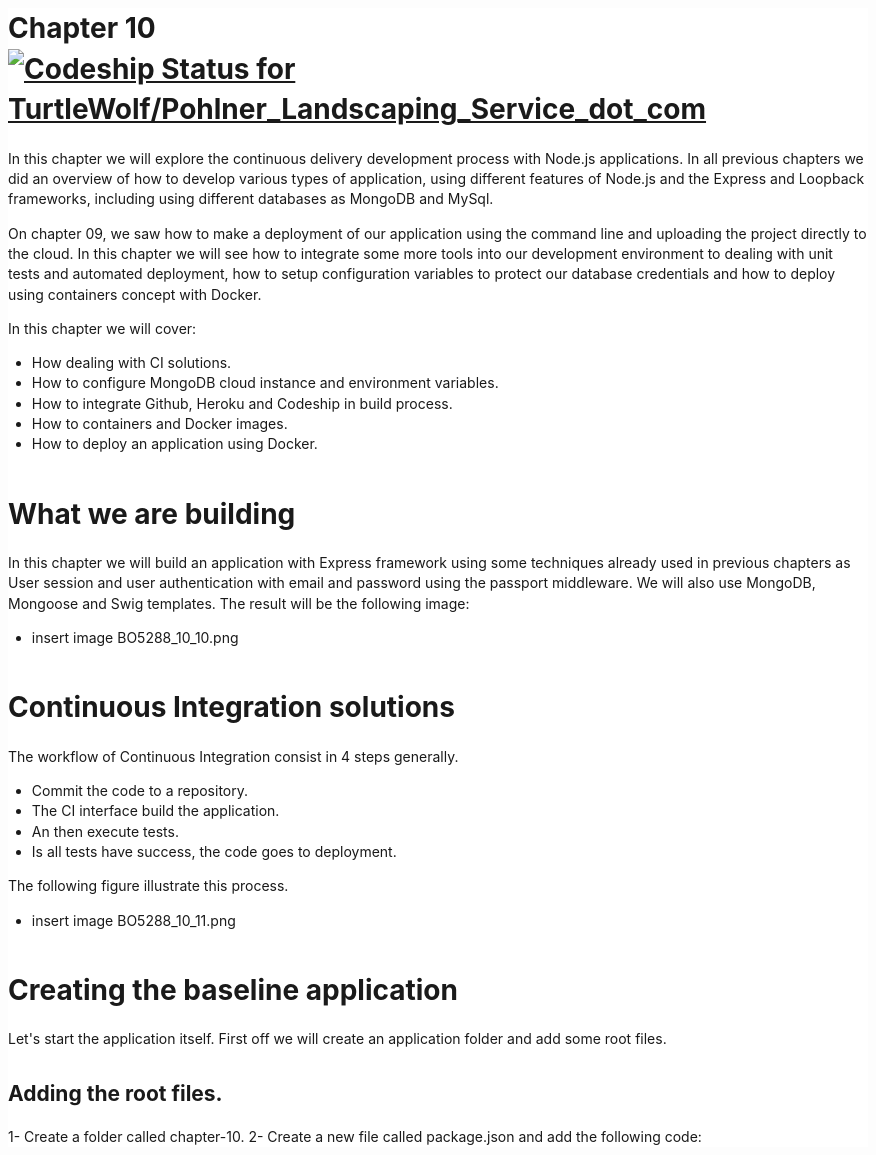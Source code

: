 # Chapter 10 [ ![Codeship Status for TurtleWolf/Pohlner_Landscaping_Service_dot_com](https://app.codeship.com/projects/3d9a0d50-0339-0136-93ef-3244a1cc3029/status?branch=master)](https://app.codeship.com/projects/280212)
In this chapter we will explore the continuous delivery development process with Node.js applications.
In all previous chapters we did an overview of how to develop various types of application, using different features of Node.js and the Express and Loopback frameworks, including using different databases as MongoDB and MySql.

On chapter 09, we saw how to make a deployment of our application using the command line and uploading the project directly to the cloud.
In this chapter we will see how to integrate some more tools into our development environment to dealing with unit tests and automated deployment, how to setup configuration variables to protect our database credentials and how to deploy using containers concept with Docker.

In this chapter we will cover:
* How dealing with CI solutions.
* How to configure MongoDB cloud instance and environment variables.
* How to integrate Github, Heroku and Codeship in build process.
* How to containers and Docker images.
* How to deploy an application using Docker.

# What we are building
In this chapter we will build an application with Express framework using some techniques already used in previous chapters as User session and user authentication with email and password using the passport middleware. We will also use MongoDB, Mongoose and Swig templates.
The result will be the following image:
- insert image BO5288_10_10.png

# Continuous Integration solutions
The workflow of Continuous Integration consist in 4 steps generally.

* Commit the code to a repository.
* The CI interface build the application.
* An then execute tests.
* Is all tests have success, the code goes to deployment.

The following figure illustrate this process.
- insert image BO5288_10_11.png

# Creating the baseline application
Let's start the application itself. First off we will create an application folder and add some root files.

## Adding the root files.
1- Create a folder called chapter-10.
2- Create a new file called package.json and add the following code:
